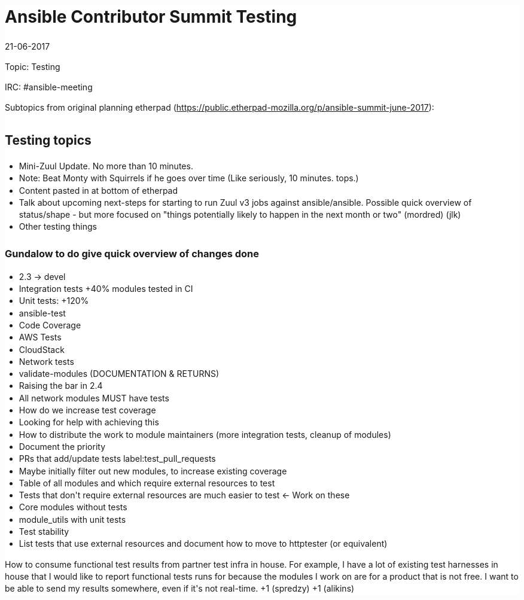 # Ansible Contributor Summit Testing

21-06-2017

Topic: Testing

IRC: #ansible-meeting

Subtopics from original planning etherpad (https://public.etherpad-mozilla.org/p/ansible-summit-june-2017):

## Testing topics

* Mini-Zuul Update. No more than 10 minutes.
* Note: Beat Monty with Squirrels if he goes over time (Like seriously, 10 minutes. tops.)
* Content pasted in at bottom of etherpad
* Talk about upcoming next-steps for starting to run Zuul v3 jobs against ansible/ansible. Possible quick overview of status/shape - but more focused on "things potentially likely to happen in the next month or two" (mordred) (jlk)
* Other testing things

### Gundalow to do give quick overview of changes done

* 2.3 -> devel
* Integration tests +40% modules tested in CI
* Unit tests: +120%
* ansible-test
* Code Coverage
* AWS Tests
* CloudStack
* Network tests
* validate-modules (DOCUMENTATION & RETURNS)
* Raising the bar in 2.4
* All network modules MUST have tests
* How do we increase test coverage
* Looking for help with achieving this
* How to distribute the work to module maintainers (more integration tests, cleanup of modules)
* Document the priority
* PRs that add/update tests label:test_pull_requests
* Maybe initially filter out new modules, to increase existing coverage
* Table of all modules and which require external resources to test
* Tests that don't require external resources are much easier to test <- Work on these
* Core modules without tests
* module_utils with unit tests
* Test stability
* List tests that use external resources and document how to move to httptester (or equivalent)

How to consume functional test results from partner test infra in house. For example, I have a lot of existing test harnesses in house that I would like to report functional tests runs for because the modules I work on are for a product that is not free. I want to be able to send my results somewhere, even if it's not real-time.
+1 (spredzy)
+1 (alikins)
